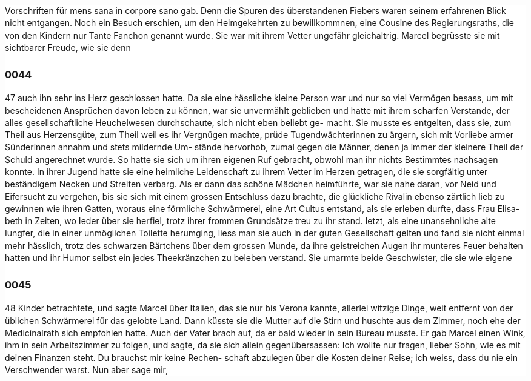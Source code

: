 Vorschriften für mens sana in corpore sano gab. Denn
die Spuren des überstandenen Fiebers waren seinem
erfahrenen Blick nicht entgangen.
Noch ein Besuch erschien, um den Heimgekehrten
zu bewillkommnen, eine Cousine des Regierungsraths,
die von den Kindern nur Tante Fanchon genannt
wurde. Sie war mit ihrem Vetter ungefähr gleichaltrig.
Marcel begrüsste sie mit sichtbarer Freude, wie sie denn


### 0044

47
auch ihn sehr ins Herz geschlossen hatte. Da sie eine
hässliche kleine Person war und nur so viel Vermögen
besass, um mit bescheidenen Ansprüchen davon leben
zu können, war sie unvermählt geblieben und hatte mit
ihrem scharfen Verstande, der alles gesellschaftliche
Heuchelwesen durchschaute, sich nicht eben beliebt ge-
macht. Sie musste es entgelten, dass sie, zum Theil aus
Herzensgüte, zum Theil weil es ihr Vergnügen machte,
prüde Tugendwächterinnen zu ärgern, sich mit Vorliebe
armer Sünderinnen annahm und stets mildernde Um-
stände hervorhob, zumal gegen die Männer, denen ja
immer der kleinere Theil der Schuld angerechnet wurde.
So hatte sie sich um ihren eigenen Ruf gebracht, obwohl
man ihr nichts Bestimmtes nachsagen konnte.
In ihrer Jugend hatte sie eine heimliche Leidenschaft
zu ihrem Vetter im Herzen getragen, die sie sorgfältig
unter beständigem Necken und Streiten verbarg. Als
er dann das schöne Mädchen heimführte, war sie nahe
daran, vor Neid und Eifersucht zu vergehen, bis sie sich
mit einem grossen Entschluss dazu brachte, die glückliche
Rivalin ebenso zärtlich lieb zu gewinnen wie ihren
Gatten, woraus eine förmliche Schwärmerei, eine Art
Cultus entstand, als sie erleben durfte, dass Frau Elisa-
beth in Zeiten, wo Ieder über sie herfiel, trotz ihrer
frommen Grundsätze treu zu ihr stand.
Ietzt, als eine unansehnliche alte Iungfer, die in einer
unmöglichen Toilette herumging, liess man sie auch in
der guten Gesellschaft gelten und fand sie nicht einmal
mehr hässlich, trotz des schwarzen Bärtchens über dem
grossen Munde, da ihre geistreichen Augen ihr munteres
Feuer behalten hatten und ihr Humor selbst ein jedes
Theekränzchen zu beleben verstand.
Sie umarmte beide Geschwister, die sie wie eigene


### 0045

48
Kinder betrachtete, und sagte Marcel über Italien, das
sie nur bis Verona kannte, allerlei witzige Dinge, weit
entfernt von der üblichen Schwärmerei für das gelobte
Land. Dann küsste sie die Mutter auf die Stirn und
huschte aus dem Zimmer, noch ehe der Medicinalrath
sich empfohlen hatte.
Auch der Vater brach auf, da er bald wieder in sein
Bureau musste. Er gab Marcel einen Wink, ihm in sein
Arbeitszimmer zu folgen, und sagte, da sie sich allein
gegenübersassen:
Ich wollte nur fragen, lieber Sohn, wie es mit
deinen Finanzen steht. Du brauchst mir keine Rechen-
schaft abzulegen über die Kosten deiner Reise; ich weiss,
dass du nie ein Verschwender warst. Nun aber sage mir,